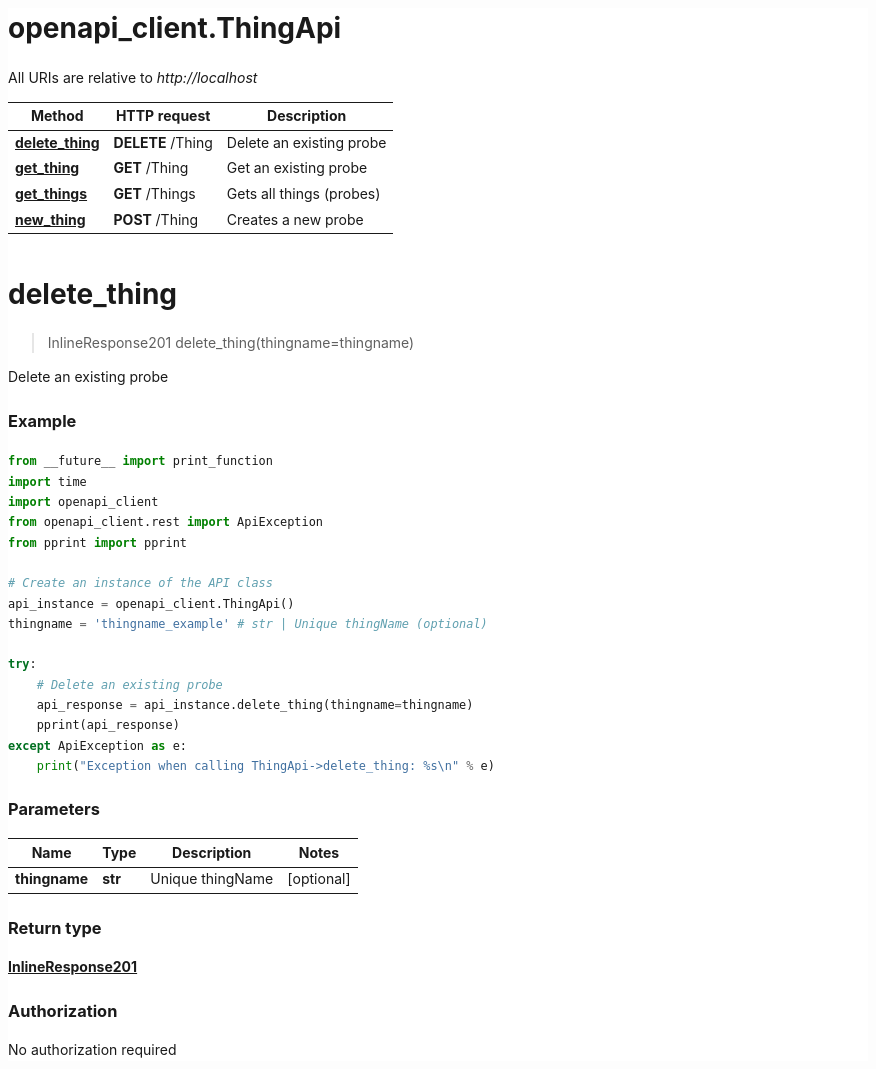 # openapi_client.ThingApi

All URIs are relative to *http://localhost*

Method | HTTP request | Description
------------- | ------------- | -------------
[**delete_thing**](ThingApi.md#delete_thing) | **DELETE** /Thing | Delete an existing probe
[**get_thing**](ThingApi.md#get_thing) | **GET** /Thing | Get an existing probe
[**get_things**](ThingApi.md#get_things) | **GET** /Things | Gets all things (probes)
[**new_thing**](ThingApi.md#new_thing) | **POST** /Thing | Creates a new probe


# **delete_thing**
> InlineResponse201 delete_thing(thingname=thingname)

Delete an existing probe

### Example

```python
from __future__ import print_function
import time
import openapi_client
from openapi_client.rest import ApiException
from pprint import pprint

# Create an instance of the API class
api_instance = openapi_client.ThingApi()
thingname = 'thingname_example' # str | Unique thingName (optional)

try:
    # Delete an existing probe
    api_response = api_instance.delete_thing(thingname=thingname)
    pprint(api_response)
except ApiException as e:
    print("Exception when calling ThingApi->delete_thing: %s\n" % e)
```

### Parameters

Name | Type | Description  | Notes
------------- | ------------- | ------------- | -------------
 **thingname** | **str**| Unique thingName | [optional] 

### Return type

[**InlineResponse201**](InlineResponse201.md)

### Authorization

No authorization required
